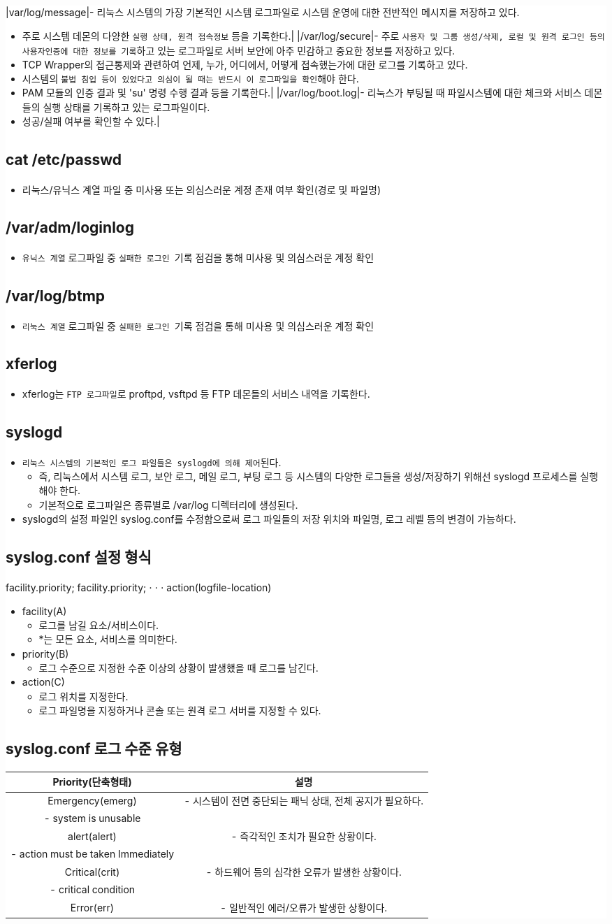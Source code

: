   |var/log/message|- 리눅스 시스템의 가장 기본적인 시스템 로그파일로 시스템 운영에 대한 전반적인 메시지를 저장하고 있다.<br>
- 주로 시스템 데몬의 다양한 `실행 상태, 원격 접속정보` 등을 기록한다.|
  |/var/log/secure|- 주로 `사용자 및 그룹 생성/삭제, 로컬 및 원격 로그인 등의 사용자인증에 대한 정보를 기록`하고 있는 로그파일로 서버 보안에 아주 민감하고 중요한 정보를 저장하고 있다.<br>
- TCP Wrapper의 접근통제와 관련하여 언제, 누가, 어디에서, 어떻게 접속했는가에 대한 로그를 기록하고 있다.<br>
- 시스템의 `불법 침입 등이 있었다고 의심이 될 때는 반드시 이 로그파일을 확인`해야 한다.<br>
- PAM 모듈의 인증 결과 및 'su' 명령 수행 결과 등을 기록한다.|
  |/var/log/boot.log|- 리눅스가 부팅될 때 파일시스템에 대한 체크와 서비스 데몬들의 실행 상태를 기록하고 있는 로그파일이다.<br>
- 성공/실패 여부를 확인할 수 있다.|

## cat /etc/passwd

- 리눅스/유닉스 계열 파일 중 미사용 또는 의심스러운 계정 존재 여부 확인(경로 및 파일명)

## /var/adm/loginlog

- `유닉스 계열` 로그파일 중 `실패한 로그인 `기록 점검을 통해 미사용 및 의심스러운 계정 확인

## /var/log/btmp

- `리눅스 계열` 로그파일 중 `실패한 로그인 `기록 점검을 통해 미사용 및 의심스러운 계정 확인

## xferlog

- xferlog는 `FTP 로그파일`로 proftpd, vsftpd 등 FTP 데몬들의 서비스 내역을 기록한다.

## syslogd

- `리눅스 시스템의 기본적인 로그 파일들은 syslogd에 의해 제어`된다.
  - 즉, 리눅스에서 시스템 로그, 보안 로그, 메일 로그, 부팅 로그 등 시스템의 다양한 로그들을 생성/저장하기 위해선 syslogd 프로세스를 실행해야 한다.
  - 기본적으로 로그파일은 종류별로 /var/log 디렉터리에 생성된다.
- syslogd의 설정 파일인 syslog.conf를 수정함으로써 로그 파일들의 저장 위치와 파일명, 로그 레벨 등의 변경이 가능하다.

## syslog.conf 설정 형식

facility.priority; facility.priority; $\cdot$ $\cdot$ $\cdot$ action(logfile-location)

- facility(A)
  - 로그를 남길 요소/서비스이다.
  - \*는 모든 요소, 서비스를 의미한다.
- priority(B)
  - 로그 수준으로 지정한 수준 이상의 상황이 발생했을 때 로그를 남긴다.
- action(C)
  - 로그 위치를 지정한다.
  - 로그 파일명을 지정하거나 콘솔 또는 원격 로그 서버를 지정할 수 있다.

## syslog.conf 로그 수준 유형

|         Priority(단축형태)         |                                                            설명                                                             |
| :--------------------------------: | :-------------------------------------------------------------------------------------------------------------------------: |
|          Emergency(emerg)          |                                - 시스템이 전면 중단되는 패닉 상태, 전체 공지가 필요하다.<br>                                |
|        - system is unusable        |
|            alert(alert)            |                                           - 즉각적인 조치가 필요한 상황이다.<br>                                            |
| - action must be taken Immediately |
|           Critical(crit)           |                                     - 하드웨어 등의 심각한 오류가 발생한 상황이다.<br>                                      |
|        - critical condition        |
|             Error(err)             |                                         - 일반적인 에러/오류가 발생한 상황이다.<br>                                         |